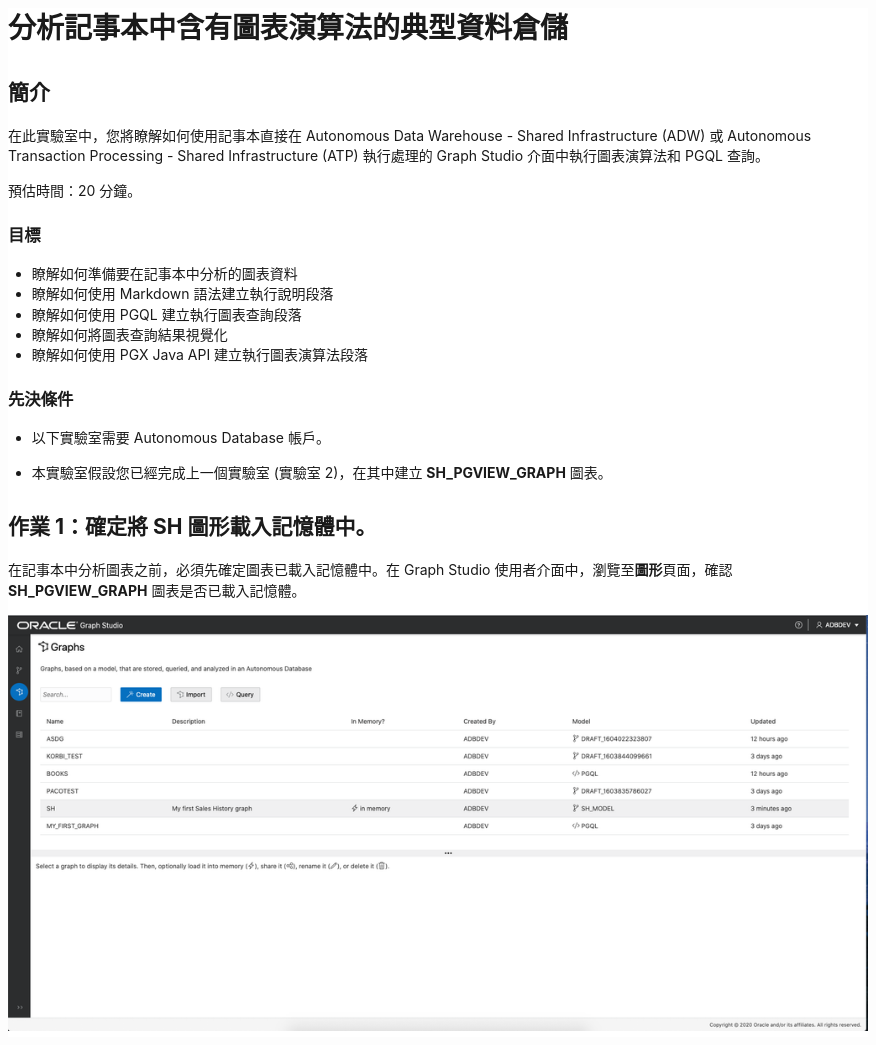 # 分析記事本中含有圖表演算法的典型資料倉儲

## 簡介

在此實驗室中，您將瞭解如何使用記事本直接在 Autonomous Data Warehouse - Shared Infrastructure (ADW) 或 Autonomous Transaction Processing - Shared Infrastructure (ATP) 執行處理的 Graph Studio 介面中執行圖表演算法和 PGQL 查詢。

預估時間：20 分鐘。

### 目標

*   瞭解如何準備要在記事本中分析的圖表資料
*   瞭解如何使用 Markdown 語法建立執行說明段落
*   瞭解如何使用 PGQL 建立執行圖表查詢段落
*   瞭解如何將圖表查詢結果視覺化
*   瞭解如何使用 PGX Java API 建立執行圖表演算法段落

### 先決條件

*   以下實驗室需要 Autonomous Database 帳戶。
    
*   本實驗室假設您已經完成上一個實驗室 (實驗室 2)，在其中建立 **SH\_PGVIEW\_GRAPH** 圖表。
    

## 作業 1：確定將 SH 圖形載入記憶體中。

在記事本中分析圖表之前，必須先確定圖表已載入記憶體中。在 Graph Studio 使用者介面中，瀏覽至**圖形**頁面，確認 **SH\_PGVIEW\_GRAPH** 圖表是否已載入記憶體。

![SH 圖表記憶體中](./images/graphs-sh-is-in-memory.png "SH 圖表記憶體中 ")
